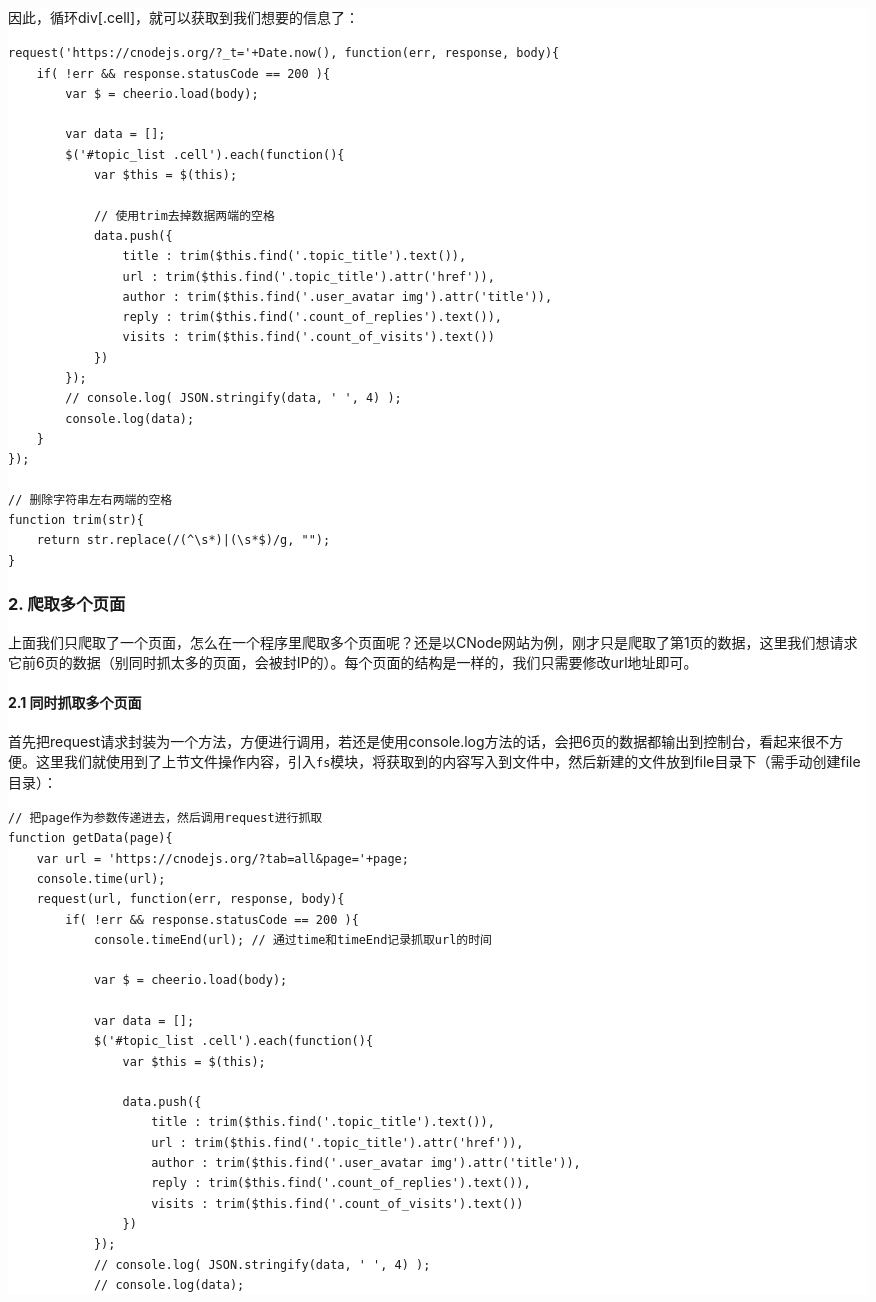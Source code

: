 因此，循环div[.cell]，就可以获取到我们想要的信息了：

```
request('https://cnodejs.org/?_t='+Date.now(), function(err, response, body){
    if( !err && response.statusCode == 200 ){
        var $ = cheerio.load(body);

        var data = [];
        $('#topic_list .cell').each(function(){
            var $this = $(this);
            
            // 使用trim去掉数据两端的空格
            data.push({
                title : trim($this.find('.topic_title').text()),
                url : trim($this.find('.topic_title').attr('href')),
                author : trim($this.find('.user_avatar img').attr('title')),
                reply : trim($this.find('.count_of_replies').text()),
                visits : trim($this.find('.count_of_visits').text())
            })
        });
        // console.log( JSON.stringify(data, ' ', 4) );
        console.log(data);
    }
});

// 删除字符串左右两端的空格
function trim(str){ 
    return str.replace(/(^\s*)|(\s*$)/g, "");
}
```

### 2. 爬取多个页面

上面我们只爬取了一个页面，怎么在一个程序里爬取多个页面呢？还是以CNode网站为例，刚才只是爬取了第1页的数据，这里我们想请求它前6页的数据（别同时抓太多的页面，会被封IP的）。每个页面的结构是一样的，我们只需要修改url地址即可。

#### 2.1 同时抓取多个页面

首先把request请求封装为一个方法，方便进行调用，若还是使用console.log方法的话，会把6页的数据都输出到控制台，看起来很不方便。这里我们就使用到了上节文件操作内容，引入`fs`模块，将获取到的内容写入到文件中，然后新建的文件放到file目录下（需手动创建file目录）：

```
// 把page作为参数传递进去，然后调用request进行抓取
function getData(page){
    var url = 'https://cnodejs.org/?tab=all&page='+page;
    console.time(url);
    request(url, function(err, response, body){
        if( !err && response.statusCode == 200 ){
            console.timeEnd(url); // 通过time和timeEnd记录抓取url的时间

            var $ = cheerio.load(body);

            var data = [];
            $('#topic_list .cell').each(function(){
                var $this = $(this);

                data.push({
                    title : trim($this.find('.topic_title').text()),
                    url : trim($this.find('.topic_title').attr('href')),
                    author : trim($this.find('.user_avatar img').attr('title')),
                    reply : trim($this.find('.count_of_replies').text()),
                    visits : trim($this.find('.count_of_visits').text())
                })
            });
            // console.log( JSON.stringify(data, ' ', 4) );
            // console.log(data);
```